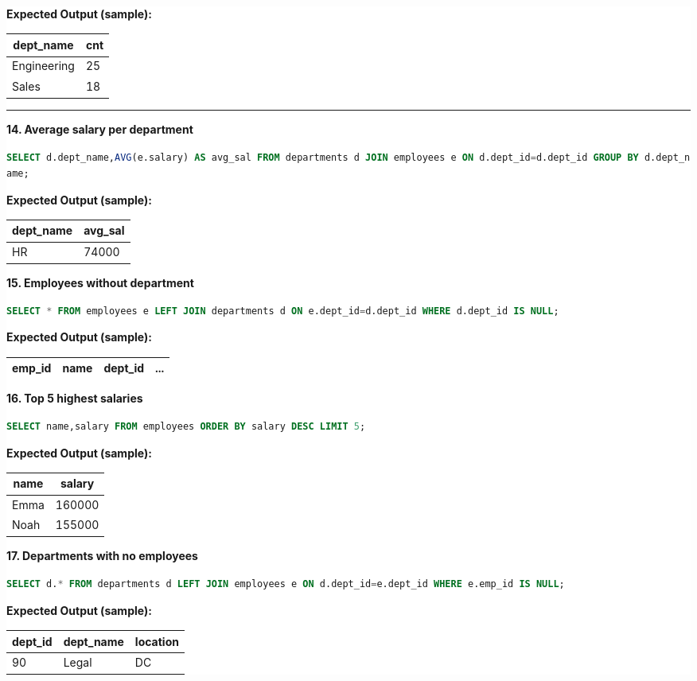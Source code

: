 **Expected Output (sample):**

| dept_name   | cnt |
|-------------|-----|
| Engineering | 25  |
| Sales       | 18  |

-----

**14. Average salary per department**

```sql
SELECT d.dept_name,AVG(e.salary) AS avg_sal FROM departments d JOIN employees e ON d.dept_id=d.dept_id GROUP BY d.dept_name;
```

**Expected Output (sample):**

| dept_name | avg_sal |
|-----------|---------|
| HR        | 74000   |

**15. Employees without department**

```sql
SELECT * FROM employees e LEFT JOIN departments d ON e.dept_id=d.dept_id WHERE d.dept_id IS NULL;
```

**Expected Output (sample):**

| emp_id | name | dept_id | ... |
|--------|------|---------|-----|

**16. Top 5 highest salaries**

```sql
SELECT name,salary FROM employees ORDER BY salary DESC LIMIT 5;
```

**Expected Output (sample):**

| name | salary  |
|------|---------|
| Emma | 160000  |
| Noah | 155000  |

**17. Departments with no employees**

```sql
SELECT d.* FROM departments d LEFT JOIN employees e ON d.dept_id=e.dept_id WHERE e.emp_id IS NULL;
```

**Expected Output (sample):**

| dept_id | dept_name | location |
|---------|-----------|----------|
| 90      | Legal     | DC       |
